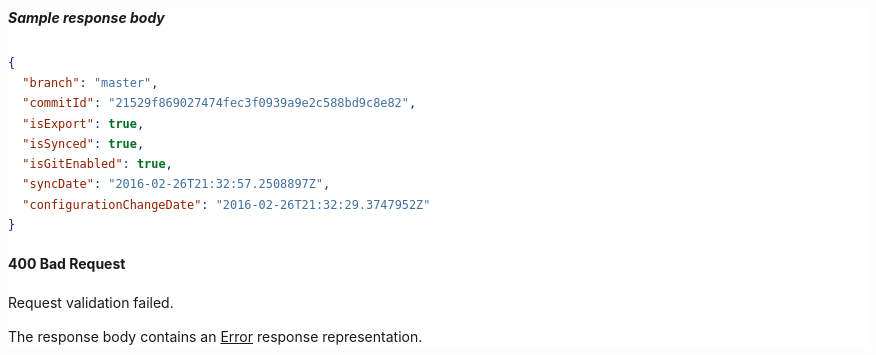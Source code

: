 ##### Sample response body  
  
```json  
{  
  "branch": "master",  
  "commitId": "21529f869027474fec3f0939a9e2c588bd9c8e82",  
  "isExport": true,  
  "isSynced": true,  
  "isGitEnabled": true,  
  "syncDate": "2016-02-26T21:32:57.2508897Z",  
  "configurationChangeDate": "2016-02-26T21:32:29.3747952Z"  
}  
```  
  
#### 400 Bad Request  
 Request validation failed.  
  
 The response body contains an [Error](../ApiManagementREST/Azure-API-Management-REST-API-contract-reference.md#error) response representation.